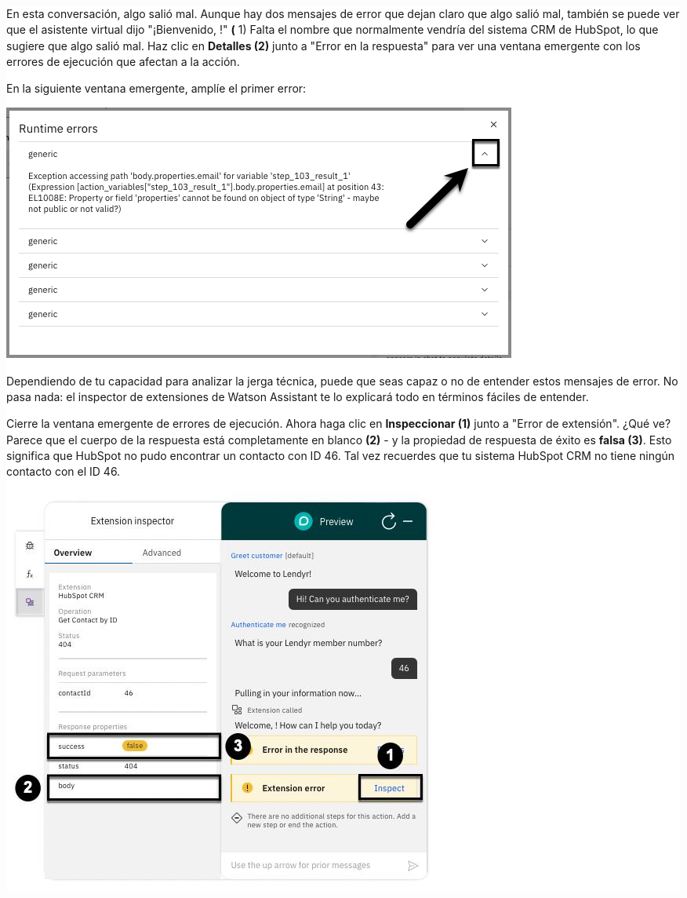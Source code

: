 En esta conversación, algo salió mal. Aunque hay dos mensajes de error que dejan claro que algo salió mal, también se puede ver que el asistente virtual dijo "¡Bienvenido, !" **(** 1) Falta el nombre que normalmente vendría del sistema CRM de HubSpot, lo que sugiere que algo salió mal. Haz clic en **Detalles (2)** junto a "Error en la respuesta" para ver una ventana emergente con los errores de ejecución que afectan a la acción.

En la siguiente ventana emergente, amplíe el primer error:

![](./images/105/87.png)

Dependiendo de tu capacidad para analizar la jerga técnica, puede que seas capaz o no de entender estos mensajes de error. No pasa nada: el inspector de extensiones de Watson Assistant te lo explicará todo en términos fáciles de entender.

Cierre la ventana emergente de errores de ejecución. Ahora haga clic en **Inspeccionar (1)** junto a "Error de extensión". ¿Qué ve? Parece que el cuerpo de la respuesta está completamente en blanco **(2)** - y la propiedad de respuesta de éxito es **falsa (3)**. Esto significa que HubSpot no pudo encontrar un contacto con ID 46. Tal vez recuerdes que tu sistema HubSpot CRM no tiene ningún contacto con el ID 46.

![](./images/105/88.jpg)
